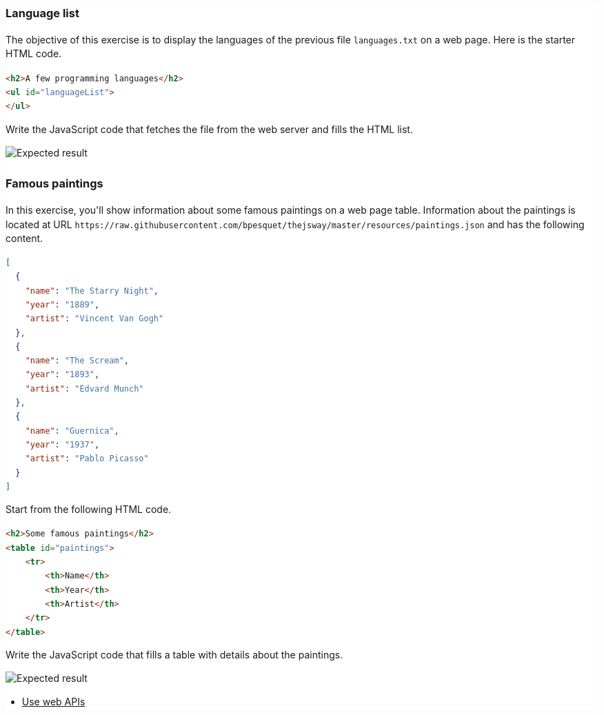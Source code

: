 ### Language list

The objective of this exercise is to display the languages of the previous file `languages.txt` on a web page. Here is the starter HTML code.

```html
<h2>A few programming languages</h2>
<ul id="languageList">
</ul>
```

Write the JavaScript code that fetches the file from the web server and fills the HTML list.

![Expected result](images/chapter21-06.png)

### Famous paintings

In this exercise, you'll show information about some famous paintings on a web page table. Information about the paintings is located at URL `https://raw.githubusercontent.com/bpesquet/thejsway/master/resources/paintings.json` and has the following content.

```json
[
  {
    "name": "The Starry Night",
    "year": "1889",
    "artist": "Vincent Van Gogh"
  },
  {
    "name": "The Scream",
    "year": "1893",
    "artist": "Edvard Munch"
  },
  {
    "name": "Guernica",
    "year": "1937",
    "artist": "Pablo Picasso"
  }
]
```

Start from the following HTML code.

```html
<h2>Some famous paintings</h2>
<table id="paintings">
    <tr>
        <th>Name</th>
        <th>Year</th>
        <th>Artist</th>
    </tr>
</table>
```

Write the JavaScript code that fills a table with details about the paintings.

![Expected result](images/chapter21-07.png)


  * [Use web APIs](chapter22.md)
